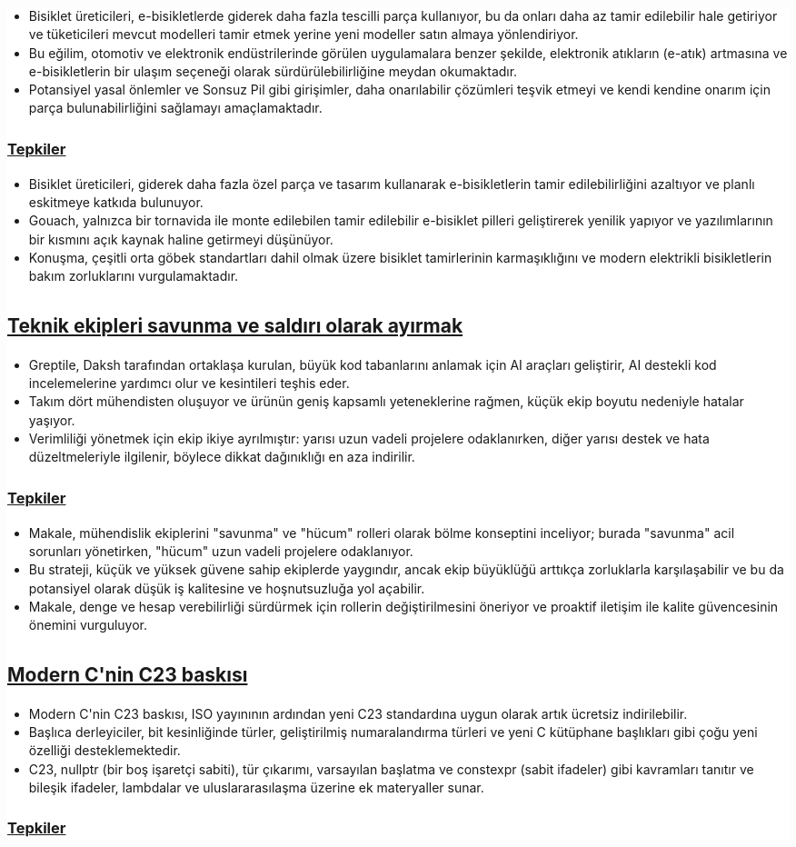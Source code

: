 - Bisiklet üreticileri, e-bisikletlerde giderek daha fazla tescilli parça kullanıyor, bu da onları daha az tamir edilebilir hale getiriyor ve tüketicileri mevcut modelleri tamir etmek yerine yeni modeller satın almaya yönlendiriyor.
- Bu eğilim, otomotiv ve elektronik endüstrilerinde görülen uygulamalara benzer şekilde, elektronik atıkların (e-atık) artmasına ve e-bisikletlerin bir ulaşım seçeneği olarak sürdürülebilirliğine meydan okumaktadır.
- Potansiyel yasal önlemler ve Sonsuz Pil gibi girişimler, daha onarılabilir çözümleri teşvik etmeyi ve kendi kendine onarım için parça bulunabilirliğini sağlamayı amaçlamaktadır.

### [Tepkiler](https://news.ycombinator.com/item?id=41840971)

- Bisiklet üreticileri, giderek daha fazla özel parça ve tasarım kullanarak e-bisikletlerin tamir edilebilirliğini azaltıyor ve planlı eskitmeye katkıda bulunuyor.
- Gouach, yalnızca bir tornavida ile monte edilebilen tamir edilebilir e-bisiklet pilleri geliştirerek yenilik yapıyor ve yazılımlarının bir kısmını açık kaynak haline getirmeyi düşünüyor.
- Konuşma, çeşitli orta göbek standartları dahil olmak üzere bisiklet tamirlerinin karmaşıklığını ve modern elektrikli bisikletlerin bakım zorluklarını vurgulamaktadır.

## [Teknik ekipleri savunma ve saldırı olarak ayırmak](https://www.greptile.com/blog/how-we-engineer)

- Greptile, Daksh tarafından ortaklaşa kurulan, büyük kod tabanlarını anlamak için AI araçları geliştirir, AI destekli kod incelemelerine yardımcı olur ve kesintileri teşhis eder.
- Takım dört mühendisten oluşuyor ve ürünün geniş kapsamlı yeteneklerine rağmen, küçük ekip boyutu nedeniyle hatalar yaşıyor.
- Verimliliği yönetmek için ekip ikiye ayrılmıştır: yarısı uzun vadeli projelere odaklanırken, diğer yarısı destek ve hata düzeltmeleriyle ilgilenir, böylece dikkat dağınıklığı en aza indirilir.

### [Tepkiler](https://news.ycombinator.com/item?id=41841366)

- Makale, mühendislik ekiplerini "savunma" ve "hücum" rolleri olarak bölme konseptini inceliyor; burada "savunma" acil sorunları yönetirken, "hücum" uzun vadeli projelere odaklanıyor.
- Bu strateji, küçük ve yüksek güvene sahip ekiplerde yaygındır, ancak ekip büyüklüğü arttıkça zorluklarla karşılaşabilir ve bu da potansiyel olarak düşük iş kalitesine ve hoşnutsuzluğa yol açabilir.
- Makale, denge ve hesap verebilirliği sürdürmek için rollerin değiştirilmesini öneriyor ve proaktif iletişim ile kalite güvencesinin önemini vurguluyor.

## [Modern C'nin C23 baskısı](https://gustedt.wordpress.com/2024/10/15/the-c23-edition-of-modern-c/)

- Modern C'nin C23 baskısı, ISO yayınının ardından yeni C23 standardına uygun olarak artık ücretsiz indirilebilir.
- Başlıca derleyiciler, bit kesinliğinde türler, geliştirilmiş numaralandırma türleri ve yeni C kütüphane başlıkları gibi çoğu yeni özelliği desteklemektedir.
- C23, nullptr (bir boş işaretçi sabiti), tür çıkarımı, varsayılan başlatma ve constexpr (sabit ifadeler) gibi kavramları tanıtır ve bileşik ifadeler, lambdalar ve uluslararasılaşma üzerine ek materyaller sunar.

### [Tepkiler](https://news.ycombinator.com/item?id=41850017)
